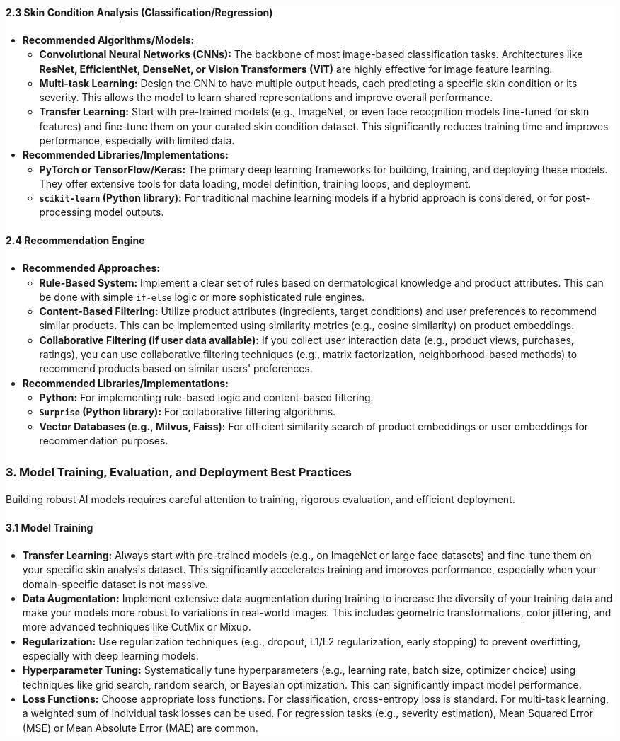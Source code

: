 #### 2.3 Skin Condition Analysis (Classification/Regression)

*   **Recommended Algorithms/Models:**
    *   **Convolutional Neural Networks (CNNs):** The backbone of most image-based classification tasks. Architectures like **ResNet, EfficientNet, DenseNet, or Vision Transformers (ViT)** are highly effective for image feature learning.
    *   **Multi-task Learning:** Design the CNN to have multiple output heads, each predicting a specific skin condition or its severity. This allows the model to learn shared representations and improve overall performance.
    *   **Transfer Learning:** Start with pre-trained models (e.g., ImageNet, or even face recognition models fine-tuned for skin features) and fine-tune them on your curated skin condition dataset. This significantly reduces training time and improves performance, especially with limited data.
*   **Recommended Libraries/Implementations:**
    *   **PyTorch or TensorFlow/Keras:** The primary deep learning frameworks for building, training, and deploying these models. They offer extensive tools for data loading, model definition, training loops, and deployment.
    *   **`scikit-learn` (Python library):** For traditional machine learning models if a hybrid approach is considered, or for post-processing model outputs.

#### 2.4 Recommendation Engine

*   **Recommended Approaches:**
    *   **Rule-Based System:** Implement a clear set of rules based on dermatological knowledge and product attributes. This can be done with simple `if-else` logic or more sophisticated rule engines.
    *   **Content-Based Filtering:** Utilize product attributes (ingredients, target conditions) and user preferences to recommend similar products. This can be implemented using similarity metrics (e.g., cosine similarity) on product embeddings.
    *   **Collaborative Filtering (if user data available):** If you collect user interaction data (e.g., product views, purchases, ratings), you can use collaborative filtering techniques (e.g., matrix factorization, neighborhood-based methods) to recommend products based on similar users' preferences.
*   **Recommended Libraries/Implementations:**
    *   **Python:** For implementing rule-based logic and content-based filtering.
    *   **`Surprise` (Python library):** For collaborative filtering algorithms.
    *   **Vector Databases (e.g., Milvus, Faiss):** For efficient similarity search of product embeddings or user embeddings for recommendation purposes.





### 3. Model Training, Evaluation, and Deployment Best Practices

Building robust AI models requires careful attention to training, rigorous evaluation, and efficient deployment.

#### 3.1 Model Training

*   **Transfer Learning:** Always start with pre-trained models (e.g., on ImageNet or large face datasets) and fine-tune them on your specific skin analysis dataset. This significantly accelerates training and improves performance, especially when your domain-specific dataset is not massive.
*   **Data Augmentation:** Implement extensive data augmentation during training to increase the diversity of your training data and make your models more robust to variations in real-world images. This includes geometric transformations, color jittering, and more advanced techniques like CutMix or Mixup.
*   **Regularization:** Use regularization techniques (e.g., dropout, L1/L2 regularization, early stopping) to prevent overfitting, especially with deep learning models.
*   **Hyperparameter Tuning:** Systematically tune hyperparameters (e.g., learning rate, batch size, optimizer choice) using techniques like grid search, random search, or Bayesian optimization. This can significantly impact model performance.
*   **Loss Functions:** Choose appropriate loss functions. For classification, cross-entropy loss is standard. For multi-task learning, a weighted sum of individual task losses can be used. For regression tasks (e.g., severity estimation), Mean Squared Error (MSE) or Mean Absolute Error (MAE) are common.